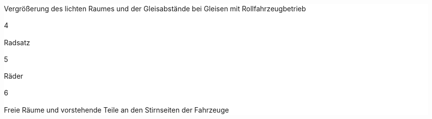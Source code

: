 <td style align="left" valign="top" charoff="50">

Vergrößerung des lichten Raumes und der Gleisabstände bei Gleisen mit
Rollfahrzeugbetrieb

</td>

</tr>

<tr>

<td style align="left" valign="top" charoff="50">

4

</td>

<td style align="left" valign="top" charoff="50">

Radsatz

</td>

</tr>

<tr>

<td style align="left" valign="top" charoff="50">

5

</td>

<td style align="left" valign="top" charoff="50">

Räder

</td>

</tr>

<tr>

<td style align="left" valign="top" charoff="50">

6

</td>

<td style align="left" valign="top" charoff="50">

Freie Räume und vorstehende Teile an den Stirnseiten der Fahrzeuge

</td>

</tr>

</tbody>

</table>

</div>

</div>
